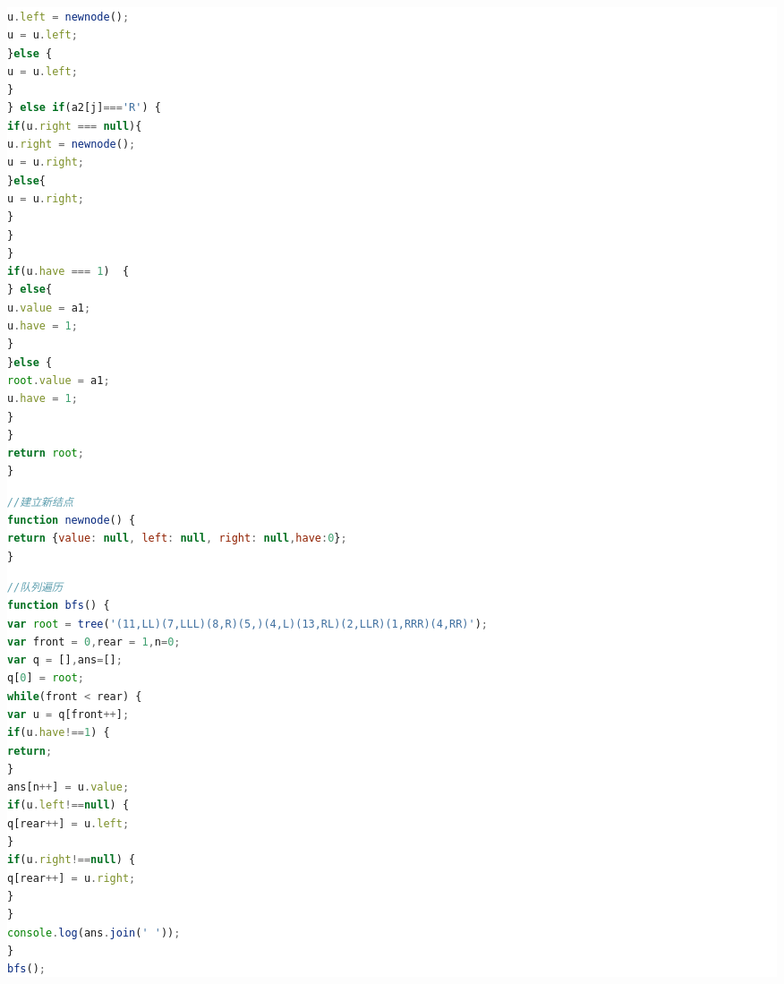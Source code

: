 ```js
u.left = newnode();
u = u.left;
}else {
u = u.left;
}
} else if(a2[j]==='R') {
if(u.right === null){
u.right = newnode();
u = u.right;
}else{
u = u.right;
}
}
}
if(u.have === 1)  {
} else{
u.value = a1;
u.have = 1;
}
}else {
root.value = a1;
u.have = 1;
}
}
return root;
}
```

```js
//建立新结点
function newnode() {
return {value: null, left: null, right: null,have:0};
}
```

```js
//队列遍历
function bfs() {
var root = tree('(11,LL)(7,LLL)(8,R)(5,)(4,L)(13,RL)(2,LLR)(1,RRR)(4,RR)');
var front = 0,rear = 1,n=0;
var q = [],ans=[];
q[0] = root;
while(front < rear) {
var u = q[front++];
if(u.have!==1) {
return;
}
ans[n++] = u.value;
if(u.left!==null) {
q[rear++] = u.left;
}
if(u.right!==null) {
q[rear++] = u.right;
}
}
console.log(ans.join(' '));
}
bfs();
```
